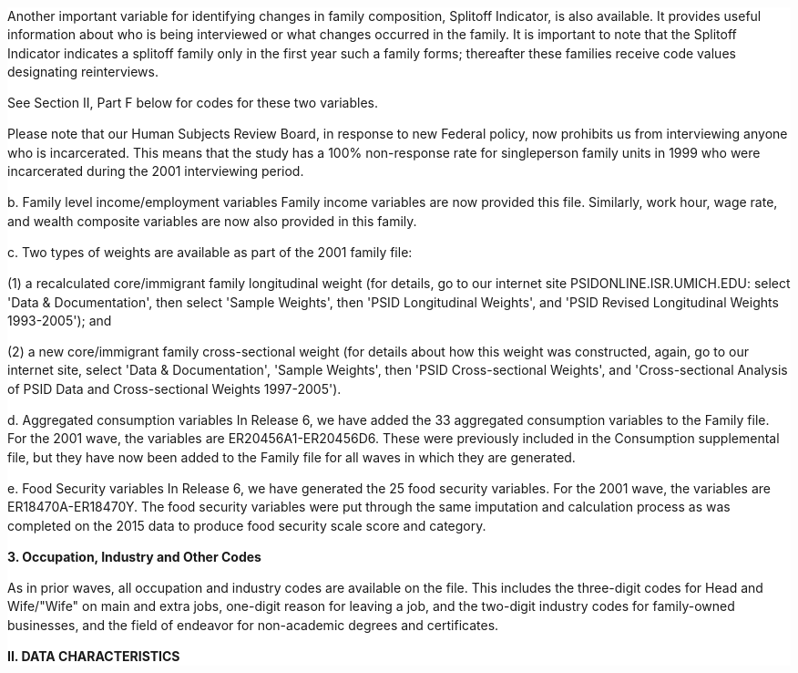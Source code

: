 Another important variable for identifying changes in family composition, Splitoff Indicator, is also available.
It provides useful information about who is being interviewed or what changes occurred in the family. It is
important to note that the Splitoff Indicator indicates a splitoff family only in the first year such a family forms;
thereafter these families receive code values designating reinterviews.

See Section II, Part F below for codes for these two variables.

Please note that our Human Subjects Review Board, in response to new Federal policy, now prohibits us from
interviewing anyone who is incarcerated. This means that the study has a 100% non-response rate for singleperson family units in 1999 who were incarcerated during the 2001 interviewing period.

b. Family level income/employment variables
Family income variables are now provided this file. Similarly, work hour, wage rate, and wealth composite
variables are now also provided in this family.

c.  Two types of weights are available as part of the 2001 family file:


(1) a recalculated core/immigrant family longitudinal weight (for details, go to our internet site
PSIDONLINE.ISR.UMICH.EDU: select 'Data & Documentation', then select 'Sample Weights', then
'PSID Longitudinal Weights', and 'PSID Revised Longitudinal Weights 1993-2005'); and

(2) a new core/immigrant family cross-sectional weight (for details about how this weight was constructed,
again, go to our internet site, select 'Data & Documentation', 'Sample Weights', then 'PSID Cross-sectional
Weights', and 'Cross-sectional Analysis of PSID Data and Cross-sectional Weights 1997-2005').

d.  Aggregated consumption variables
In Release 6, we have added the 33 aggregated consumption variables to the Family file. For the 2001 wave,
the variables are ER20456A1-ER20456D6. These were previously included in the Consumption supplemental
file, but they have now been added to the Family file for all waves in which they are generated.

e.   Food Security variables
In Release 6, we have generated the 25 food security variables. For the 2001 wave, the variables are
ER18470A-ER18470Y. The food security variables were put through the same imputation and calculation
process as was completed on the 2015 data to produce food security scale score and category.


**3. Occupation, Industry and Other Codes**

As in prior waves, all occupation and industry codes are available on the file. This includes the three-digit codes for
Head and Wife/"Wife" on main and extra jobs, one-digit reason for leaving a job, and the two-digit industry codes
for family-owned businesses, and the field of endeavor for non-academic degrees and certificates.


**II. DATA CHARACTERISTICS**
